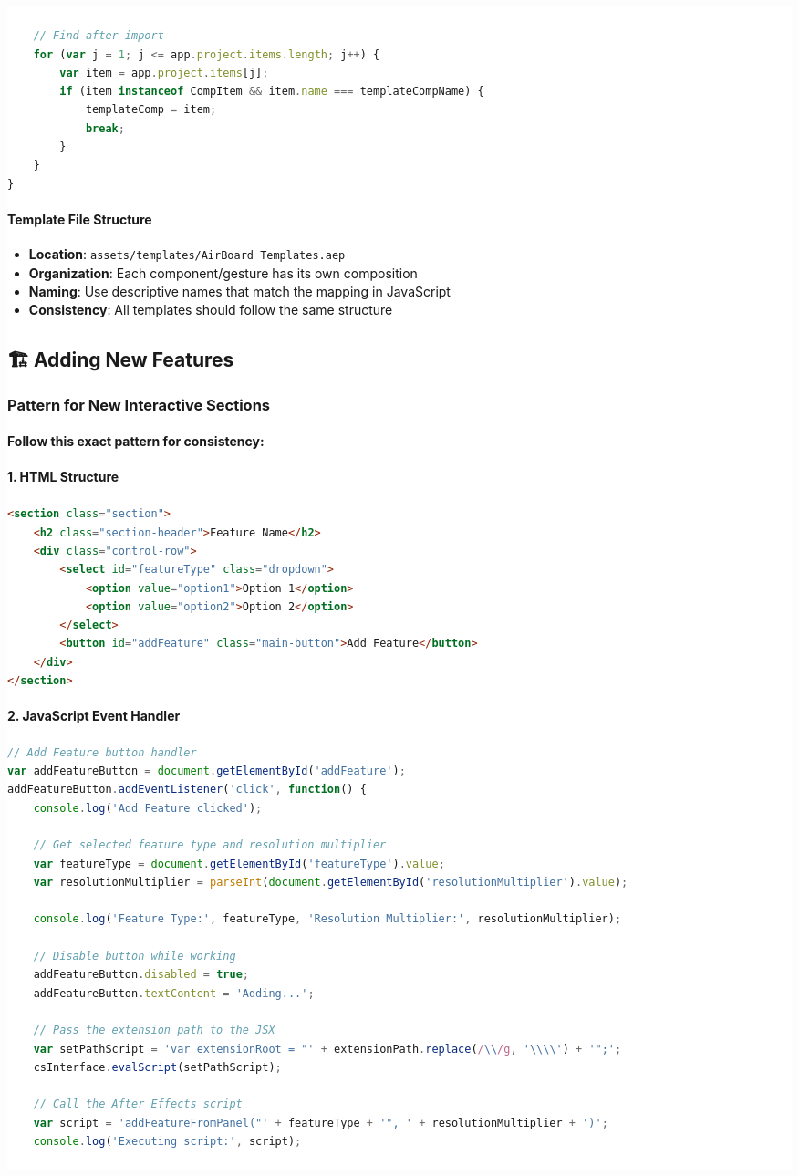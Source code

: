 ```javascript
    
    // Find after import
    for (var j = 1; j <= app.project.items.length; j++) {
        var item = app.project.items[j];
        if (item instanceof CompItem && item.name === templateCompName) {
            templateComp = item;
            break;
        }
    }
}
```

#### Template File Structure
- **Location**: `assets/templates/AirBoard Templates.aep`
- **Organization**: Each component/gesture has its own composition
- **Naming**: Use descriptive names that match the mapping in JavaScript
- **Consistency**: All templates should follow the same structure

## 🏗 Adding New Features

### Pattern for New Interactive Sections

**Follow this exact pattern for consistency:**

#### 1. HTML Structure
```html
<section class="section">
    <h2 class="section-header">Feature Name</h2>
    <div class="control-row">
        <select id="featureType" class="dropdown">
            <option value="option1">Option 1</option>
            <option value="option2">Option 2</option>
        </select>
        <button id="addFeature" class="main-button">Add Feature</button>
    </div>
</section>
```

#### 2. JavaScript Event Handler
```javascript
// Add Feature button handler
var addFeatureButton = document.getElementById('addFeature');
addFeatureButton.addEventListener('click', function() {
    console.log('Add Feature clicked');
    
    // Get selected feature type and resolution multiplier
    var featureType = document.getElementById('featureType').value;
    var resolutionMultiplier = parseInt(document.getElementById('resolutionMultiplier').value);
    
    console.log('Feature Type:', featureType, 'Resolution Multiplier:', resolutionMultiplier);
    
    // Disable button while working
    addFeatureButton.disabled = true;
    addFeatureButton.textContent = 'Adding...';
    
    // Pass the extension path to the JSX
    var setPathScript = 'var extensionRoot = "' + extensionPath.replace(/\\/g, '\\\\') + '";';
    csInterface.evalScript(setPathScript);
    
    // Call the After Effects script
    var script = 'addFeatureFromPanel("' + featureType + '", ' + resolutionMultiplier + ')';
    console.log('Executing script:', script);
    
```